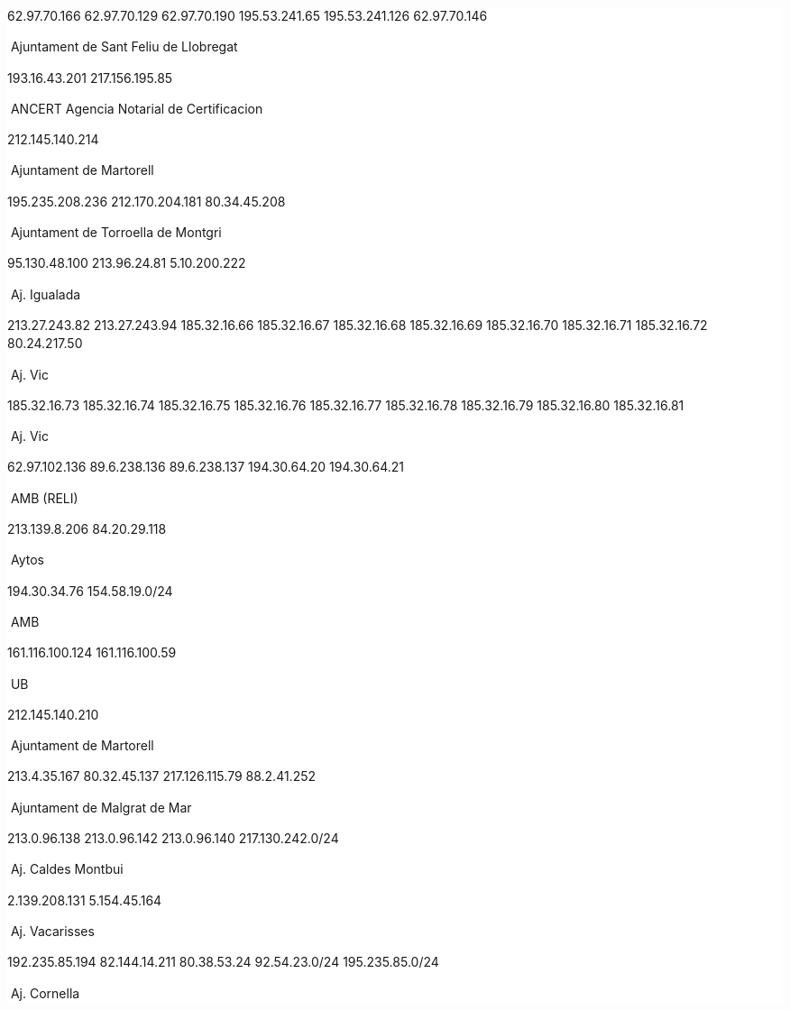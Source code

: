 62.97.70.166 62.97.70.129 62.97.70.190 195.53.241.65 195.53.241.126 62.97.70.146 

 Ajuntament de Sant Feliu de Llobregat 

193.16.43.201 217.156.195.85 

 ANCERT Agencia Notarial de Certificacion

212.145.140.214

 Ajuntament de Martorell

195.235.208.236 212.170.204.181 80.34.45.208 

 Ajuntament de Torroella de Montgri

95.130.48.100 213.96.24.81 5.10.200.222 

 Aj. Igualada

213.27.243.82 213.27.243.94 185.32.16.66 185.32.16.67 185.32.16.68 185.32.16.69 185.32.16.70 185.32.16.71 185.32.16.72 80.24.217.50 

 Aj. Vic

185.32.16.73 185.32.16.74 185.32.16.75 185.32.16.76 185.32.16.77 185.32.16.78 185.32.16.79 185.32.16.80 185.32.16.81 

 Aj. Vic

62.97.102.136 89.6.238.136 89.6.238.137 194.30.64.20 194.30.64.21 

 AMB (RELI)

213.139.8.206 84.20.29.118 

 Aytos

194.30.34.76 154.58.19.0/24 

 AMB

161.116.100.124 161.116.100.59 

 UB

212.145.140.210

 Ajuntament de Martorell

213.4.35.167 80.32.45.137 217.126.115.79 88.2.41.252 

 Ajuntament de Malgrat de Mar

213.0.96.138 213.0.96.142 213.0.96.140 217.130.242.0/24 

 Aj. Caldes Montbui

2.139.208.131 5.154.45.164 

 Aj. Vacarisses

192.235.85.194 82.144.14.211 80.38.53.24 92.54.23.0/24 195.235.85.0/24 

 Aj. Cornella
